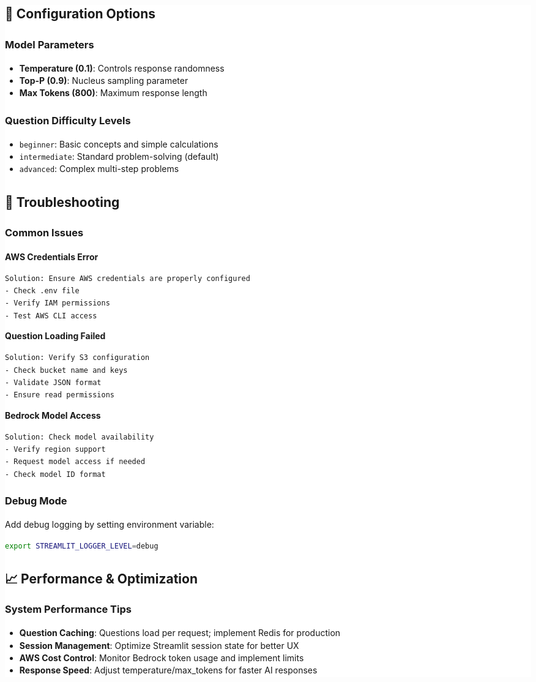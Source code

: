 ## 🔧 Configuration Options

### Model Parameters
- **Temperature (0.1)**: Controls response randomness
- **Top-P (0.9)**: Nucleus sampling parameter
- **Max Tokens (800)**: Maximum response length

### Question Difficulty Levels
- `beginner`: Basic concepts and simple calculations
- `intermediate`: Standard problem-solving (default)
- `advanced`: Complex multi-step problems

## 🚨 Troubleshooting

### Common Issues

**AWS Credentials Error**
```
Solution: Ensure AWS credentials are properly configured
- Check .env file
- Verify IAM permissions
- Test AWS CLI access
```

**Question Loading Failed**
```
Solution: Verify S3 configuration
- Check bucket name and keys
- Validate JSON format
- Ensure read permissions
```

**Bedrock Model Access**
```
Solution: Check model availability
- Verify region support
- Request model access if needed
- Check model ID format
```

### Debug Mode
Add debug logging by setting environment variable:
```bash
export STREAMLIT_LOGGER_LEVEL=debug
```

## 📈 Performance & Optimization

### System Performance Tips
- **Question Caching**: Questions load per request; implement Redis for production
- **Session Management**: Optimize Streamlit session state for better UX
- **AWS Cost Control**: Monitor Bedrock token usage and implement limits
- **Response Speed**: Adjust temperature/max_tokens for faster AI responses
